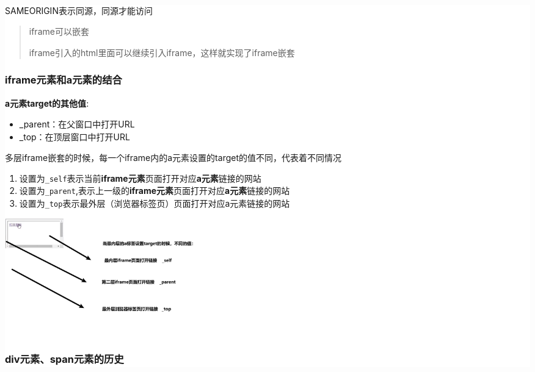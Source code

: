 SAMEORIGIN表示同源，同源才能访问



> iframe可以嵌套
>
> iframe引入的html里面可以继续引入iframe，这样就实现了iframe嵌套





### iframe元素和a元素的结合

**a元素target的其他值**:

- _parent：在父窗口中打开URL
- _top：在顶层窗口中打开URL

多层iframe嵌套的时候，每一个iframe内的a元素设置的target的值不同，代表着不同情况

1. 设置为`_self`表示当前**iframe元素**页面打开对应**a元素**链接的网站
2. 设置为`_parent`,表示上一级的**iframe元素**页面打开对应**a元素**链接的网站
3. 设置为`_top`表示最外层（浏览器标签页）页面打开对应a元素链接的网站

<img src="assets/4.认识元素.assets/image-20231111230254717.png" alt="image-20231111230254717" style="zoom: 33%;" />





### div元素、span元素的历史

